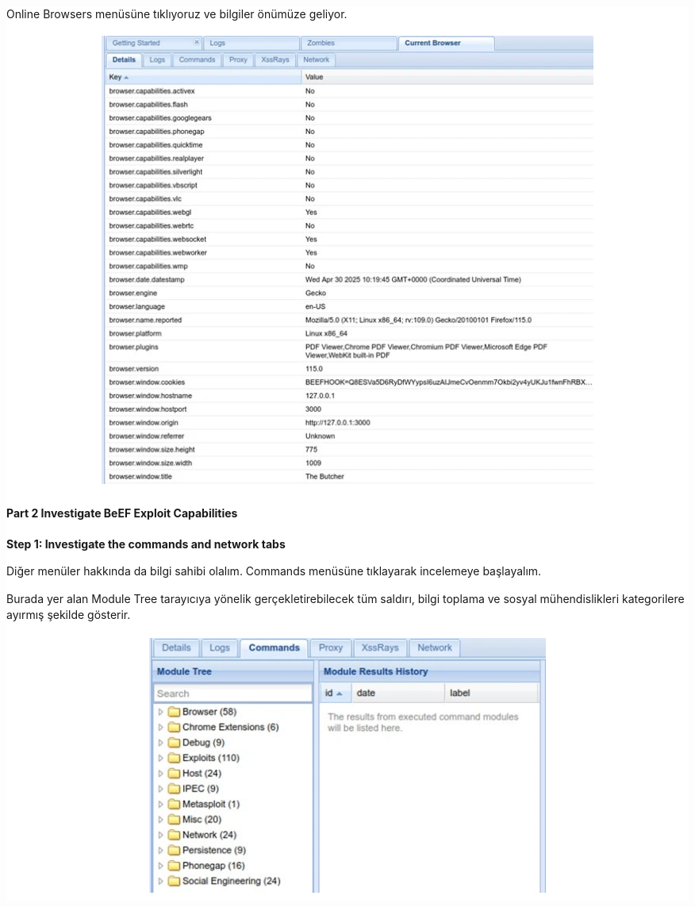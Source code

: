 Online Browsers menüsüne tıklıyoruz ve bilgiler önümüze geliyor. 

<div style="text-align: center;">
  <img src="./assets/images/ciscomodule4/online2.webp" width="620" height="570">
</div>

#### Part 2 Investigate BeEF Exploit Capabilities

**Step 1: Investigate the commands and network tabs**

Diğer menüler hakkında da bilgi sahibi olalım. Commands menüsüne tıklayarak incelemeye başlayalım.

Burada yer alan Module Tree tarayıcıya yönelik gerçekletirebilecek tüm saldırı, bilgi toplama ve sosyal mühendislikleri kategorilere ayırmış şekilde gösterir.

<div style="text-align: center;">
  <img src="./assets/images/ciscomodule4/browser.webp" width="500" height="330">
</div>
